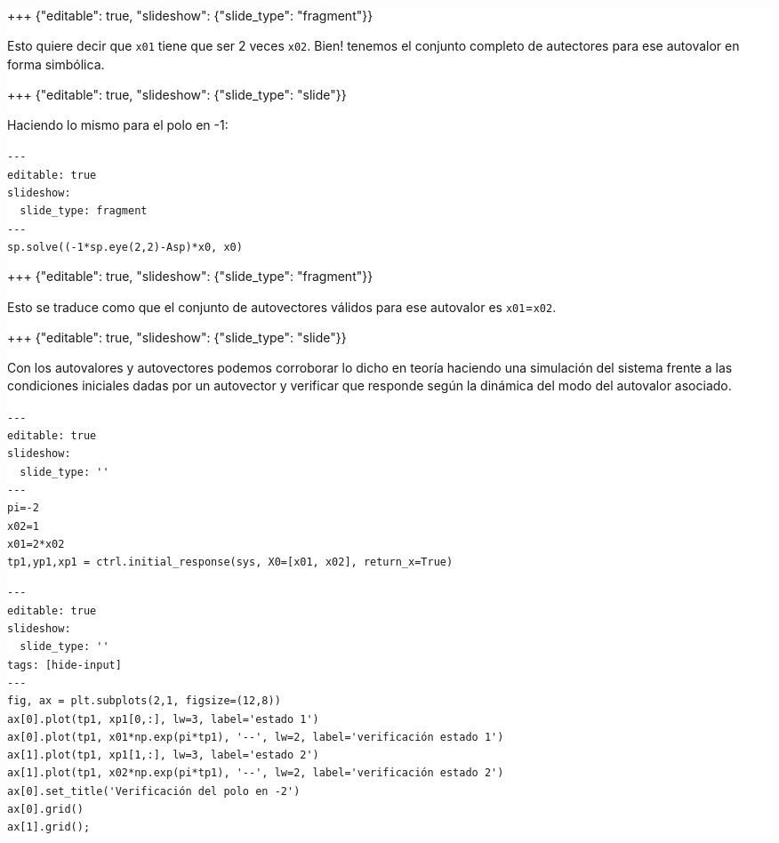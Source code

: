 +++ {"editable": true, "slideshow": {"slide_type": "fragment"}}

Esto quiere decir que `x01` tiene que ser 2 veces `x02`. Bien! tenemos el conjunto completo de autectores para ese autovalor en forma simbólica.

+++ {"editable": true, "slideshow": {"slide_type": "slide"}}

Haciendo lo mismo para el polo en -1:

```{code-cell} ipython3
---
editable: true
slideshow:
  slide_type: fragment
---
sp.solve((-1*sp.eye(2,2)-Asp)*x0, x0)
```

+++ {"editable": true, "slideshow": {"slide_type": "fragment"}}

Esto se traduce como que el conjunto de autovectores válidos para ese autovalor es `x01`=`x02`. 

+++ {"editable": true, "slideshow": {"slide_type": "slide"}}

Con los autovalores y autovectores podemos corroborar lo dicho en teoría haciendo una simulación del sistema frente a las condiciones iniciales dadas por un autovector y verificar que responde según la dinámica del modo del autovalor asociado.

```{code-cell} ipython3
---
editable: true
slideshow:
  slide_type: ''
---
pi=-2
x02=1
x01=2*x02
tp1,yp1,xp1 = ctrl.initial_response(sys, X0=[x01, x02], return_x=True)
```

```{code-cell} ipython3
---
editable: true
slideshow:
  slide_type: ''
tags: [hide-input]
---
fig, ax = plt.subplots(2,1, figsize=(12,8))
ax[0].plot(tp1, xp1[0,:], lw=3, label='estado 1')
ax[0].plot(tp1, x01*np.exp(pi*tp1), '--', lw=2, label='verificación estado 1')
ax[1].plot(tp1, xp1[1,:], lw=3, label='estado 2')
ax[1].plot(tp1, x02*np.exp(pi*tp1), '--', lw=2, label='verificación estado 2')
ax[0].set_title('Verificación del polo en -2')
ax[0].grid()
ax[1].grid();
```
